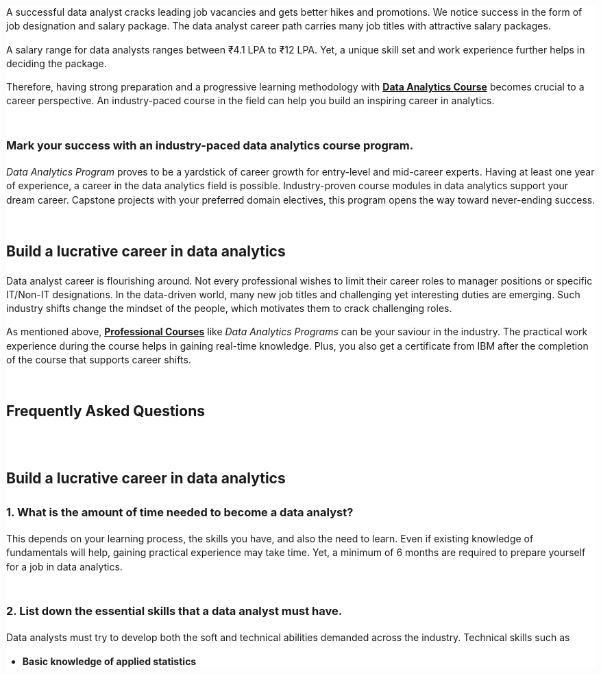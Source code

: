 A successful data analyst cracks leading job vacancies and gets better hikes and promotions. We notice success in the form of job designation and salary package. The data analyst career path carries many job titles with attractive salary packages.

A salary range for data analysts ranges between ₹4.1 LPA to ₹12 LPA. Yet, a unique skill set and work experience further helps in deciding the package.

Therefore, having strong preparation and a progressive learning methodology with **<a href="https://www.learnbay.co/data-analytics-certification-course" target="_blank">Data Analytics Course</a>** becomes crucial to a career perspective. An industry-paced course in the field can help you build an inspiring career in analytics. </br></br>

### Mark your success with an industry-paced data analytics course program.

_Data Analytics Program_ proves to be a yardstick of career growth for entry-level and mid-career experts. Having at least one year of experience, a career in the data analytics field is possible. Industry-proven course modules in data analytics support your dream career. Capstone projects with your preferred domain electives, this program opens the way toward never-ending success. </br></br>

## Build a lucrative career in data analytics   

Data analyst career is flourishing around. Not every professional wishes to limit their career roles to manager positions or specific IT/Non-IT designations. In the data-driven world, many new job titles and challenging yet interesting duties are emerging. Such industry shifts change the mindset of the people, which motivates them to crack challenging roles.

As mentioned above, **<a href="https://www.learnbay.co/" target="_blank">Professional Courses</a>** like _Data Analytics Programs_ can be your saviour in the industry. The practical work experience during the course helps in gaining real-time knowledge. Plus, you also get a certificate from IBM after the completion of the course that supports career shifts. </br></br>

## Frequently Asked Questions   
</br> 

## Build a lucrative career in data analytics

### 1. What is the amount of time needed to become a data analyst?

This depends on your learning process, the skills you have, and also the need to learn. Even if existing knowledge of fundamentals will help, gaining practical experience may take time. Yet, a minimum of 6 months are required to prepare yourself for a job in data analytics.</br></br>

### 2. List down the essential skills that a data analyst must have.

Data analysts must try to develop both the soft and technical abilities demanded across the industry. Technical skills such as

- <b>Basic knowledge of applied statistics</b>
  